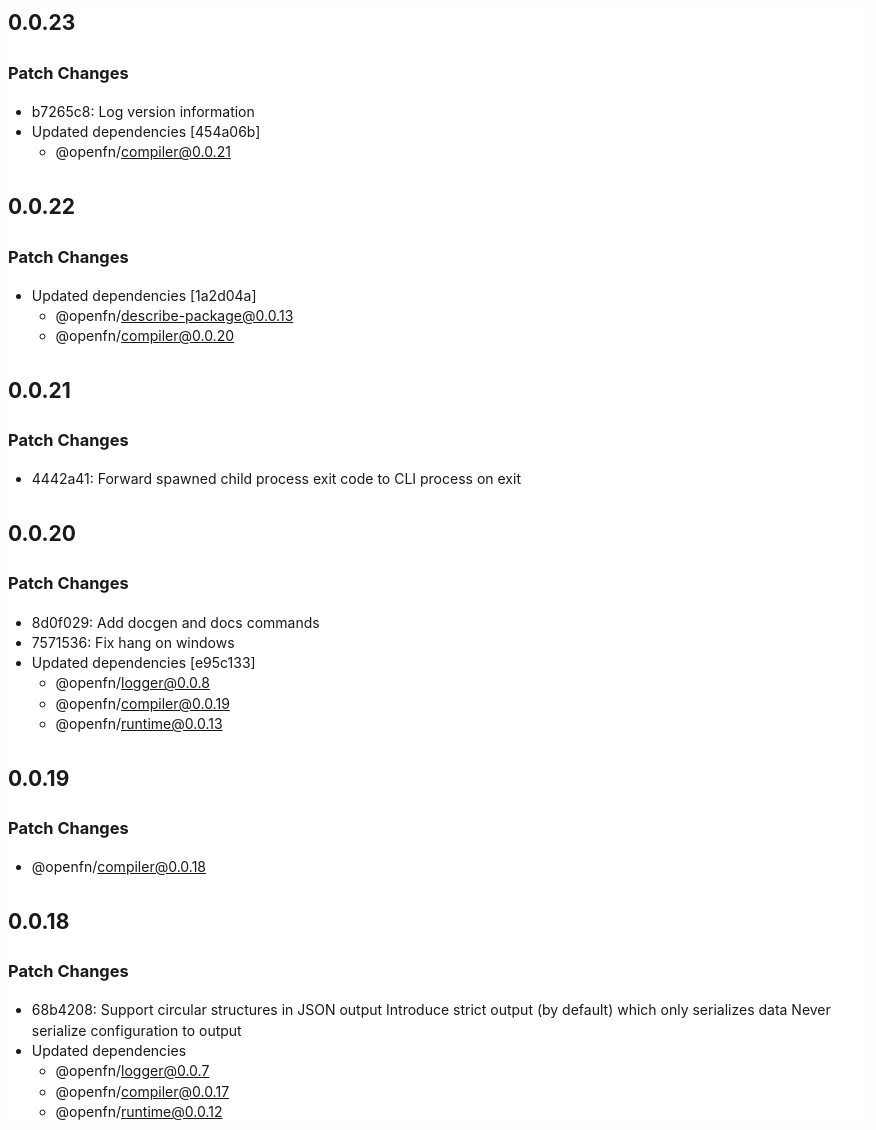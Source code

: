 ## 0.0.23

### Patch Changes

- b7265c8: Log version information
- Updated dependencies [454a06b]
  - @openfn/compiler@0.0.21

## 0.0.22

### Patch Changes

- Updated dependencies [1a2d04a]
  - @openfn/describe-package@0.0.13
  - @openfn/compiler@0.0.20

## 0.0.21

### Patch Changes

- 4442a41: Forward spawned child process exit code to CLI process on exit

## 0.0.20

### Patch Changes

- 8d0f029: Add docgen and docs commands
- 7571536: Fix hang on windows
- Updated dependencies [e95c133]
  - @openfn/logger@0.0.8
  - @openfn/compiler@0.0.19
  - @openfn/runtime@0.0.13

## 0.0.19

### Patch Changes

- @openfn/compiler@0.0.18

## 0.0.18

### Patch Changes

- 68b4208: Support circular structures in JSON output
  Introduce strict output (by default) which only serializes data
  Never serialize configuration to output
- Updated dependencies
  - @openfn/logger@0.0.7
  - @openfn/compiler@0.0.17
  - @openfn/runtime@0.0.12
